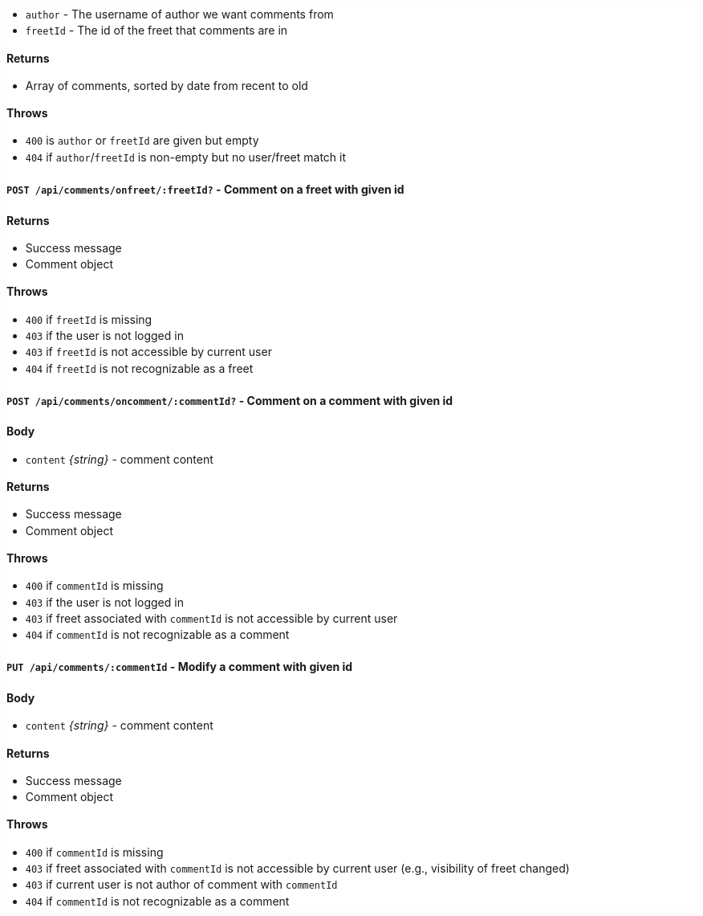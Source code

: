 - `author` - The username of author we want comments from
- `freetId` - The id of the freet that comments are in

**Returns**

- Array of comments, sorted by date from recent to old

**Throws**
- `400` is `author` or `freetId` are given but empty
- `404` if `author`/`freetId` is non-empty but no user/freet match it

#### `POST /api/comments/onfreet/:freetId?` - Comment on a freet with given id

**Returns**

- Success message
- Comment object

**Throws**
- `400` if `freetId` is missing
- `403` if the user is not logged in
- `403` if `freetId` is not accessible by current user
- `404` if `freetId` is not recognizable as a freet
  
#### `POST /api/comments/oncomment/:commentId?` - Comment on a comment with given id

**Body**
- `content` _{string}_ - comment content

**Returns**

- Success message
- Comment object

**Throws**
- `400` if `commentId` is missing
- `403` if the user is not logged in
- `403` if freet associated with `commentId` is not accessible by current user
- `404` if `commentId` is not recognizable as a comment

#### `PUT /api/comments/:commentId` - Modify a comment with given id

**Body**
- `content` _{string}_ - comment content

**Returns**

- Success message
- Comment object

**Throws**
- `400` if `commentId` is missing
- `403` if freet associated with `commentId` is not accessible by current user (e.g., visibility of freet changed)
- `403` if current user is not author of comment with `commentId`
- `404` if `commentId` is not recognizable as a comment
